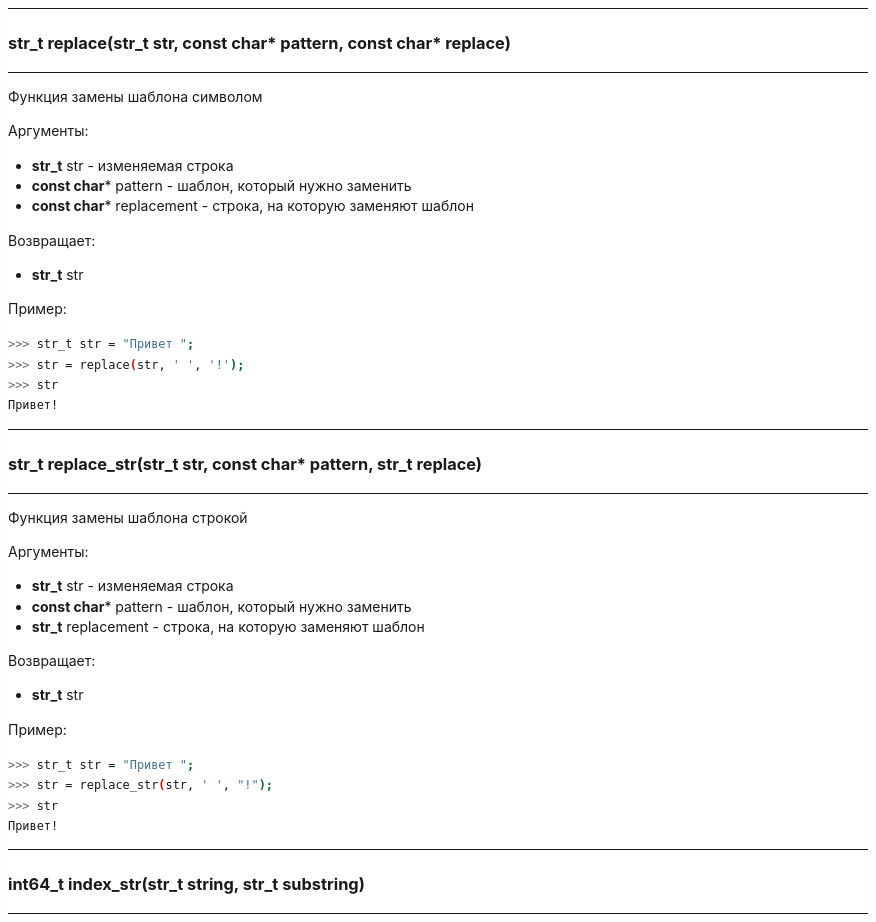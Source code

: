------------------------------------
### str_t replace(str_t str, const char* pattern, const char* replace)
------------------------------------

Функция замены шаблона символом

Аргументы:

- **str_t** str - изменяемая строка
- **const char*** pattern - шаблон, который нужно заменить
- **const char*** replacement - строка, на которую заменяют шаблон

Возвращает:

- **str_t** str

Пример:

```bash
>>> str_t str = "Привет ";
>>> str = replace(str, ' ', '!');
>>> str
Привет!
```

------------------------------------
### str_t replace_str(str_t str, const char* pattern, str_t replace)
------------------------------------

Функция замены шаблона строкой

Аргументы:

- **str_t** str - изменяемая строка
- **const char*** pattern - шаблон, который нужно заменить
- **str_t** replacement - строка, на которую заменяют шаблон

Возвращает:

- **str_t** str

Пример:

```bash
>>> str_t str = "Привет ";
>>> str = replace_str(str, ' ', "!");
>>> str
Привет!
```

------------------------------------
### int64_t index_str(str_t string, str_t substring)
------------------------------------
